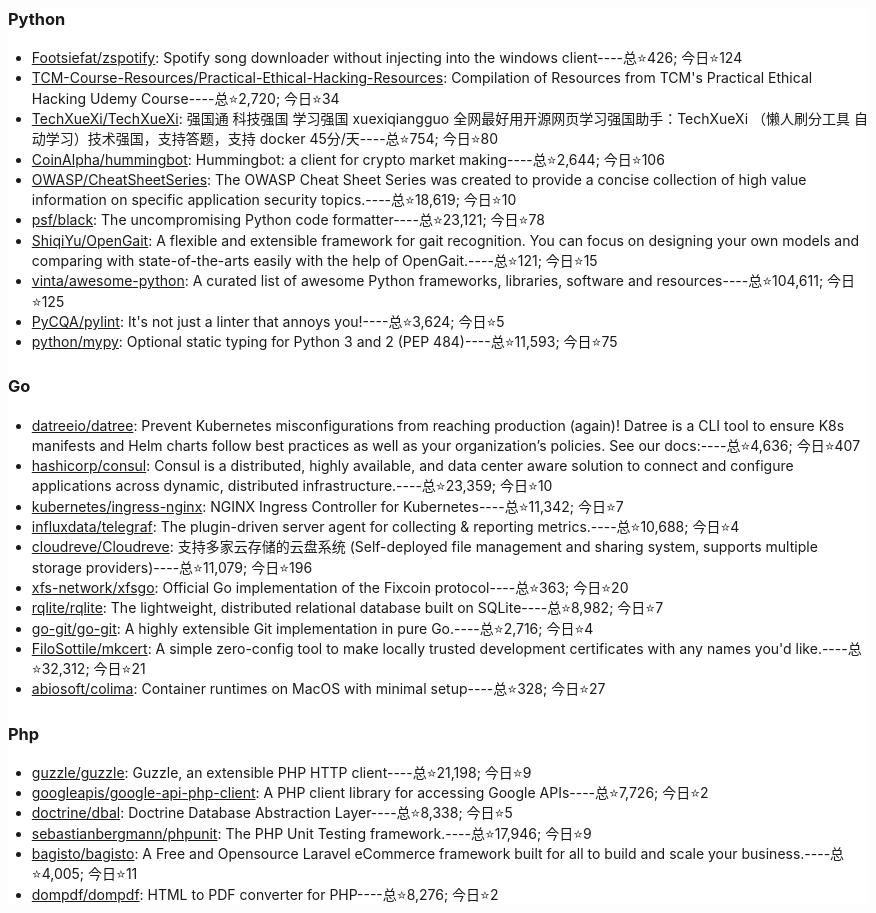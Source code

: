 ### Python 
- [Footsiefat/zspotify](https://github.com/Footsiefat/zspotify): Spotify song downloader without injecting into the windows client----总⭐️426; 今日⭐️124 
- [TCM-Course-Resources/Practical-Ethical-Hacking-Resources](https://github.com/TCM-Course-Resources/Practical-Ethical-Hacking-Resources): Compilation of Resources from TCM's Practical Ethical Hacking Udemy Course----总⭐️2,720; 今日⭐️34 
- [TechXueXi/TechXueXi](https://github.com/TechXueXi/TechXueXi): 强国通 科技强国 学习强国 xuexiqiangguo 全网最好用开源网页学习强国助手：TechXueXi （懒人刷分工具 自动学习）技术强国，支持答题，支持 docker 45分/天----总⭐️754; 今日⭐️80 
- [CoinAlpha/hummingbot](https://github.com/CoinAlpha/hummingbot): Hummingbot: a client for crypto market making----总⭐️2,644; 今日⭐️106 
- [OWASP/CheatSheetSeries](https://github.com/OWASP/CheatSheetSeries): The OWASP Cheat Sheet Series was created to provide a concise collection of high value information on specific application security topics.----总⭐️18,619; 今日⭐️10 
- [psf/black](https://github.com/psf/black): The uncompromising Python code formatter----总⭐️23,121; 今日⭐️78 
- [ShiqiYu/OpenGait](https://github.com/ShiqiYu/OpenGait): A flexible and extensible framework for gait recognition. You can focus on designing your own models and comparing with state-of-the-arts easily with the help of OpenGait.----总⭐️121; 今日⭐️15 
- [vinta/awesome-python](https://github.com/vinta/awesome-python): A curated list of awesome Python frameworks, libraries, software and resources----总⭐️104,611; 今日⭐️125 
- [PyCQA/pylint](https://github.com/PyCQA/pylint): It's not just a linter that annoys you!----总⭐️3,624; 今日⭐️5 
- [python/mypy](https://github.com/python/mypy): Optional static typing for Python 3 and 2 (PEP 484)----总⭐️11,593; 今日⭐️75 

### Go 
- [datreeio/datree](https://github.com/datreeio/datree): Prevent Kubernetes misconfigurations from reaching production (again)! Datree is a CLI tool to ensure K8s manifests and Helm charts follow best practices as well as your organization’s policies. See our docs:----总⭐️4,636; 今日⭐️407 
- [hashicorp/consul](https://github.com/hashicorp/consul): Consul is a distributed, highly available, and data center aware solution to connect and configure applications across dynamic, distributed infrastructure.----总⭐️23,359; 今日⭐️10 
- [kubernetes/ingress-nginx](https://github.com/kubernetes/ingress-nginx): NGINX Ingress Controller for Kubernetes----总⭐️11,342; 今日⭐️7 
- [influxdata/telegraf](https://github.com/influxdata/telegraf): The plugin-driven server agent for collecting & reporting metrics.----总⭐️10,688; 今日⭐️4 
- [cloudreve/Cloudreve](https://github.com/cloudreve/Cloudreve): 支持多家云存储的云盘系统 (Self-deployed file management and sharing system, supports multiple storage providers)----总⭐️11,079; 今日⭐️196 
- [xfs-network/xfsgo](https://github.com/xfs-network/xfsgo): Official Go implementation of the Fixcoin protocol----总⭐️363; 今日⭐️20 
- [rqlite/rqlite](https://github.com/rqlite/rqlite): The lightweight, distributed relational database built on SQLite----总⭐️8,982; 今日⭐️7 
- [go-git/go-git](https://github.com/go-git/go-git): A highly extensible Git implementation in pure Go.----总⭐️2,716; 今日⭐️4 
- [FiloSottile/mkcert](https://github.com/FiloSottile/mkcert): A simple zero-config tool to make locally trusted development certificates with any names you'd like.----总⭐️32,312; 今日⭐️21 
- [abiosoft/colima](https://github.com/abiosoft/colima): Container runtimes on MacOS with minimal setup----总⭐️328; 今日⭐️27 

### Php 
- [guzzle/guzzle](https://github.com/guzzle/guzzle): Guzzle, an extensible PHP HTTP client----总⭐️21,198; 今日⭐️9 
- [googleapis/google-api-php-client](https://github.com/googleapis/google-api-php-client): A PHP client library for accessing Google APIs----总⭐️7,726; 今日⭐️2 
- [doctrine/dbal](https://github.com/doctrine/dbal): Doctrine Database Abstraction Layer----总⭐️8,338; 今日⭐️5 
- [sebastianbergmann/phpunit](https://github.com/sebastianbergmann/phpunit): The PHP Unit Testing framework.----总⭐️17,946; 今日⭐️9 
- [bagisto/bagisto](https://github.com/bagisto/bagisto): A Free and Opensource Laravel eCommerce framework built for all to build and scale your business.----总⭐️4,005; 今日⭐️11 
- [dompdf/dompdf](https://github.com/dompdf/dompdf): HTML to PDF converter for PHP----总⭐️8,276; 今日⭐️2 